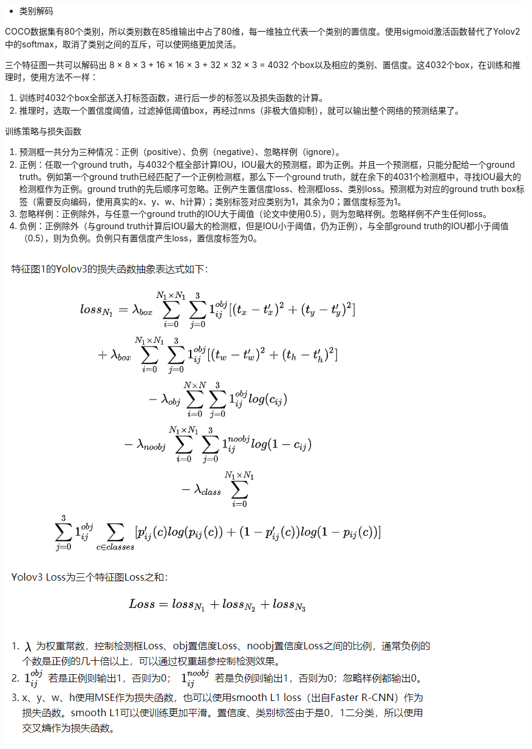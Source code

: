 

- 类别解码

COCO数据集有80个类别，所以类别数在85维输出中占了80维，每一维独立代表一个类别的置信度。使用sigmoid激活函数替代了Yolov2中的softmax，取消了类别之间的互斥，可以使网络更加灵活。



三个特征图一共可以解码出 8 × 8 × 3 + 16 × 16 × 3 + 32 × 32 × 3 = 4032 个box以及相应的类别、置信度。这4032个box，在训练和推理时，使用方法不一样：

1. 训练时4032个box全部送入打标签函数，进行后一步的标签以及损失函数的计算。
2. 推理时，选取一个置信度阈值，过滤掉低阈值box，再经过nms（非极大值抑制），就可以输出整个网络的预测结果了。



训练策略与损失函数

1. 预测框一共分为三种情况：正例（positive）、负例（negative）、忽略样例（ignore）。
2. 正例：任取一个ground truth，与4032个框全部计算IOU，IOU最大的预测框，即为正例。并且一个预测框，只能分配给一个ground truth。例如第一个ground truth已经匹配了一个正例检测框，那么下一个ground truth，就在余下的4031个检测框中，寻找IOU最大的检测框作为正例。ground truth的先后顺序可忽略。正例产生置信度loss、检测框loss、类别loss。预测框为对应的ground truth box标签（需要反向编码，使用真实的x、y、w、h计算）；类别标签对应类别为1，其余为0；置信度标签为1。
3. 忽略样例：正例除外，与任意一个ground truth的IOU大于阈值（论文中使用0.5），则为忽略样例。忽略样例不产生任何loss。
4. 负例：正例除外（与ground truth计算后IOU最大的检测框，但是IOU小于阈值，仍为正例），与全部ground truth的IOU都小于阈值（0.5），则为负例。负例只有置信度产生loss，置信度标签为0。

![image-20201130134834763](img/image-20201130134834763.png)
